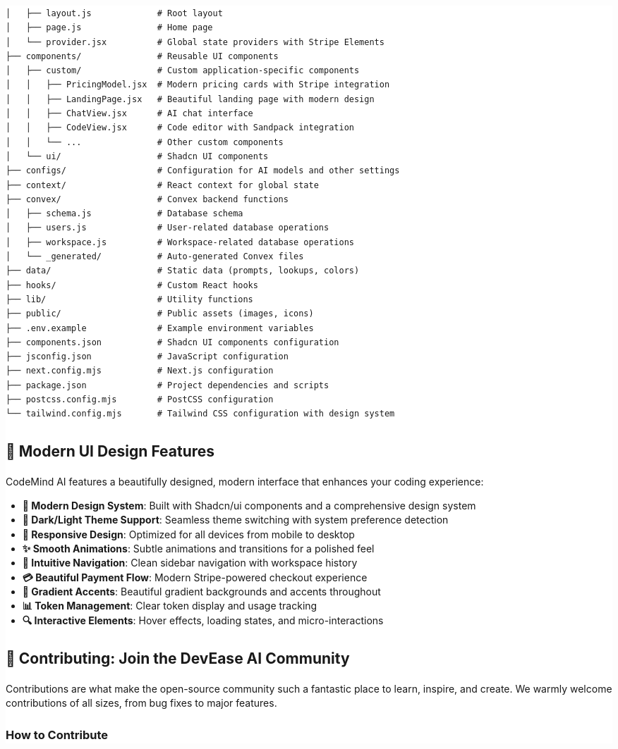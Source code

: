 ```
│   ├── layout.js             # Root layout
│   ├── page.js               # Home page
│   └── provider.jsx          # Global state providers with Stripe Elements
├── components/               # Reusable UI components
│   ├── custom/               # Custom application-specific components
│   │   ├── PricingModel.jsx  # Modern pricing cards with Stripe integration
│   │   ├── LandingPage.jsx   # Beautiful landing page with modern design
│   │   ├── ChatView.jsx      # AI chat interface
│   │   ├── CodeView.jsx      # Code editor with Sandpack integration
│   │   └── ...               # Other custom components
│   └── ui/                   # Shadcn UI components
├── configs/                  # Configuration for AI models and other settings
├── context/                  # React context for global state
├── convex/                   # Convex backend functions
│   ├── schema.js             # Database schema
│   ├── users.js              # User-related database operations
│   ├── workspace.js          # Workspace-related database operations
│   └── _generated/           # Auto-generated Convex files
├── data/                     # Static data (prompts, lookups, colors)
├── hooks/                    # Custom React hooks
├── lib/                      # Utility functions
├── public/                   # Public assets (images, icons)
├── .env.example              # Example environment variables
├── components.json           # Shadcn UI components configuration
├── jsconfig.json             # JavaScript configuration
├── next.config.mjs           # Next.js configuration
├── package.json              # Project dependencies and scripts
├── postcss.config.mjs        # PostCSS configuration
└── tailwind.config.mjs       # Tailwind CSS configuration with design system
```

## 🎨 Modern UI Design Features

CodeMind AI features a beautifully designed, modern interface that enhances your coding experience:

- **🎨 Modern Design System**: Built with Shadcn/ui components and a comprehensive design system
- **🌙 Dark/Light Theme Support**: Seamless theme switching with system preference detection
- **📱 Responsive Design**: Optimized for all devices from mobile to desktop
- **✨ Smooth Animations**: Subtle animations and transitions for a polished feel
- **🎯 Intuitive Navigation**: Clean sidebar navigation with workspace history
- **💳 Beautiful Payment Flow**: Modern Stripe-powered checkout experience
- **🎨 Gradient Accents**: Beautiful gradient backgrounds and accents throughout
- **📊 Token Management**: Clear token display and usage tracking
- **🔍 Interactive Elements**: Hover effects, loading states, and micro-interactions

## 🤝 Contributing: Join the DevEase AI Community

Contributions are what make the open-source community such a fantastic place to learn, inspire, and create. We warmly welcome contributions of all sizes, from bug fixes to major features.

### How to Contribute
